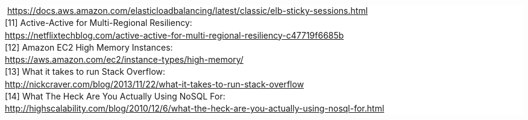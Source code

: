 ​    https://docs.aws.amazon.com/elasticloadbalancing/latest/classic/elb-sticky-sessions.html  
​    [11] Active-Active for Multi-Regional Resiliency:  
​    https://netflixtechblog.com/active-active-for-multi-regional-resiliency-c47719f6685b  
​    [12] Amazon EC2 High Memory Instances:  
​    https://aws.amazon.com/ec2/instance-types/high-memory/  
​    [13] What it takes to run Stack Overflow:  
​    http://nickcraver.com/blog/2013/11/22/what-it-takes-to-run-stack-overflow  
​    [14] What The Heck Are You Actually Using NoSQL For:  
​    http://highscalability.com/blog/2010/12/6/what-the-heck-are-you-actually-using-nosql-for.html

